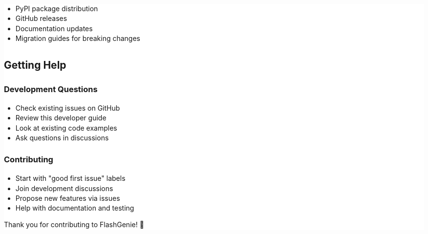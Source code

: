 - PyPI package distribution
- GitHub releases
- Documentation updates
- Migration guides for breaking changes

## Getting Help

### Development Questions

- Check existing issues on GitHub
- Review this developer guide
- Look at existing code examples
- Ask questions in discussions

### Contributing

- Start with "good first issue" labels
- Join development discussions
- Propose new features via issues
- Help with documentation and testing

Thank you for contributing to FlashGenie! 🚀
